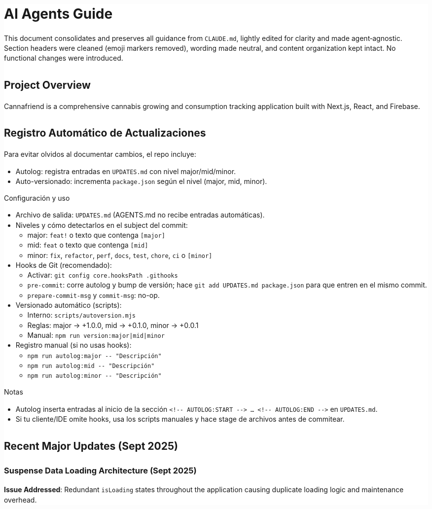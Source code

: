# AI Agents Guide

This document consolidates and preserves all guidance from `CLAUDE.md`, lightly edited for clarity and made agent‑agnostic. Section headers were cleaned (emoji markers removed), wording made neutral, and content organization kept intact. No functional changes were introduced.

## Project Overview

Cannafriend is a comprehensive cannabis growing and consumption tracking application built with Next.js, React, and Firebase.

## Registro Automático de Actualizaciones

Para evitar olvidos al documentar cambios, el repo incluye:

- Autolog: registra entradas en `UPDATES.md` con nivel major/mid/minor.
- Auto-versionado: incrementa `package.json` según el nivel (major, mid, minor).

Configuración y uso

- Archivo de salida: `UPDATES.md` (AGENTS.md no recibe entradas automáticas).
- Niveles y cómo detectarlos en el subject del commit:
  - major: `feat!` o texto que contenga `[major]`
  - mid: `feat` o texto que contenga `[mid]`
  - minor: `fix`, `refactor`, `perf`, `docs`, `test`, `chore`, `ci` o `[minor]`
- Hooks de Git (recomendado):
  - Activar: `git config core.hooksPath .githooks`
  - `pre-commit`: corre autolog y bump de versión; hace `git add UPDATES.md package.json` para que entren en el mismo commit.
  - `prepare-commit-msg` y `commit-msg`: no-op.
- Versionado automático (scripts):
  - Interno: `scripts/autoversion.mjs`
  - Reglas: major → +1.0.0, mid → +0.1.0, minor → +0.0.1
  - Manual: `npm run version:major|mid|minor`
- Registro manual (si no usas hooks):
  - `npm run autolog:major -- "Descripción"`
  - `npm run autolog:mid -- "Descripción"`
  - `npm run autolog:minor -- "Descripción"`

Notas

- Autolog inserta entradas al inicio de la sección `<!-- AUTOLOG:START --> … <!-- AUTOLOG:END -->` en `UPDATES.md`.
- Si tu cliente/IDE omite hooks, usa los scripts manuales y hace stage de archivos antes de commitear.

## Recent Major Updates (Sept 2025)

### Suspense Data Loading Architecture (Sept 2025)

**Issue Addressed**: Redundant `isLoading` states throughout the application causing duplicate loading logic and maintenance overhead.
